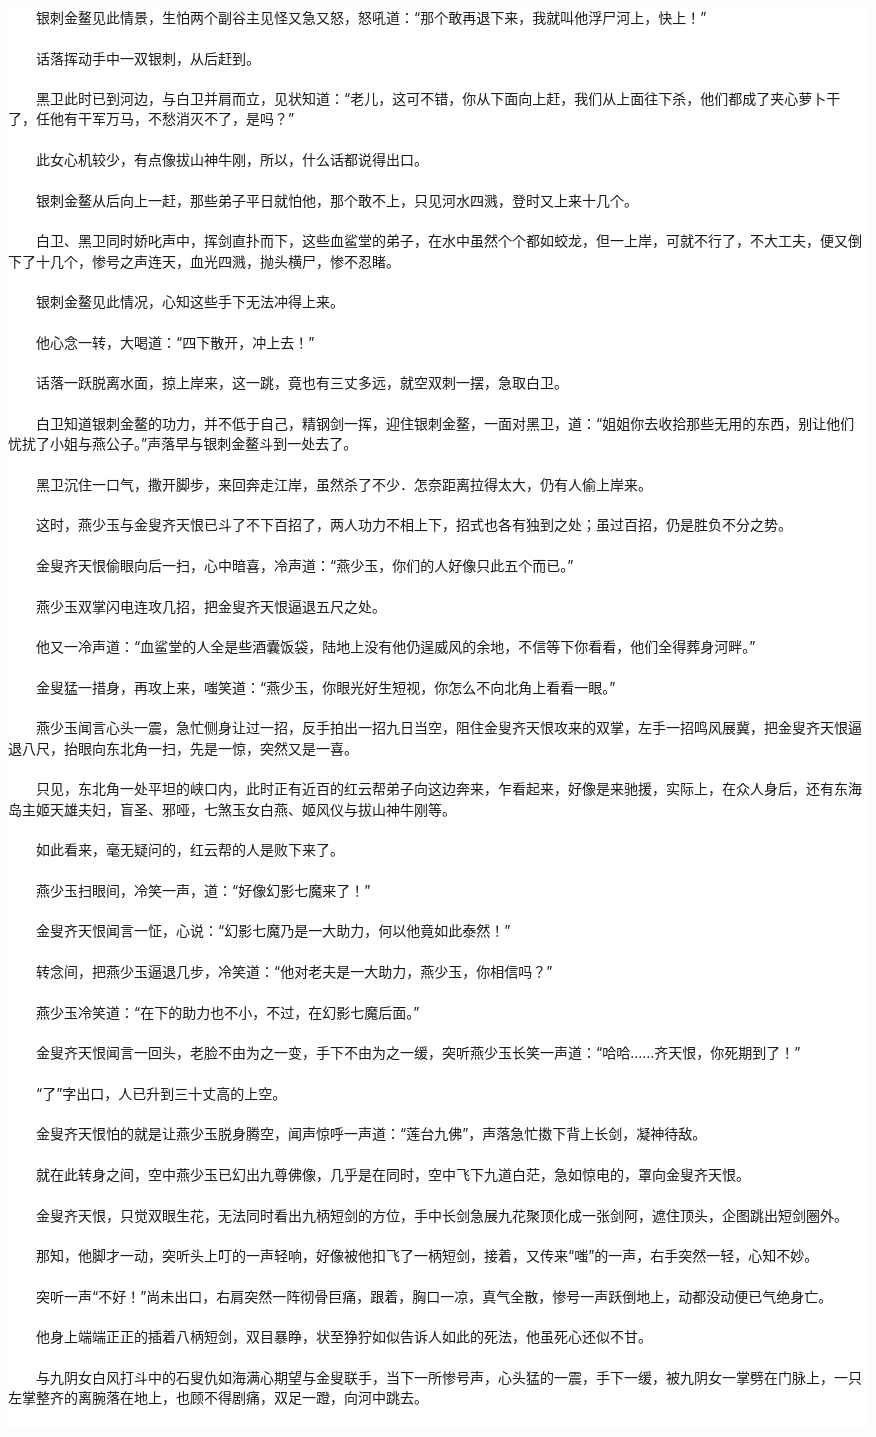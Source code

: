 　　银刺金鳌见此情景，生怕两个副谷主见怪又急又怒，怒吼道：“那个敢再退下来，我就叫他浮尸河上，快上！”<br />
<br />
　　话落挥动手中一双银刺，从后赶到。<br />
<br />
　　黑卫此时已到河边，与白卫并肩而立，见状知道：“老儿，这可不错，你从下面向上赶，我们从上面往下杀，他们都成了夹心萝卜干了，任他有干军万马，不愁消灭不了，是吗？”<br />
<br />
　　此女心机较少，有点像拔山神牛刚，所以，什么话都说得出口。<br />
<br />
　　银刺金鳌从后向上一赶，那些弟子平日就怕他，那个敢不上，只见河水四溅，登时又上来十几个。<br />
<br />
　　白卫、黑卫同时娇叱声中，挥剑直扑而下，这些血鲨堂的弟子，在水中虽然个个都如蛟龙，但一上岸，可就不行了，不大工夫，便又倒下了十几个，惨号之声连天，血光四溅，抛头横尸，惨不忍睹。<br />
<br />
　　银刺金鳌见此情况，心知这些手下无法冲得上来。<br />
<br />
　　他心念一转，大喝道：“四下散开，冲上去！”<br />
<br />
　　话落一跃脱离水面，掠上岸来，这一跳，竟也有三丈多远，就空双刺一摆，急取白卫。<br />
<br />
　　白卫知道银刺金鳌的功力，并不低于自己，精钢剑一挥，迎住银刺金鳌，一面对黑卫，道：“姐姐你去收拾那些无用的东西，别让他们忧扰了小姐与燕公子。”声落早与银刺金鳌斗到一处去了。<br />
<br />
　　黑卫沉住一口气，撒开脚步，来回奔走江岸，虽然杀了不少．怎奈距离拉得太大，仍有人偷上岸来。<br />
<br />
　　这时，燕少玉与金叟齐天恨已斗了不下百招了，两人功力不相上下，招式也各有独到之处；虽过百招，仍是胜负不分之势。<br />
<br />
　　金叟齐天恨偷眼向后一扫，心中暗喜，冷声道：“燕少玉，你们的人好像只此五个而已。”<br />
<br />
　　燕少玉双掌闪电连攻几招，把金叟齐天恨逼退五尺之处。<br />
<br />
　　他又一冷声道：“血鲨堂的人全是些酒囊饭袋，陆地上没有他仍逞威风的余地，不信等下你看看，他们全得葬身河畔。”<br />
<br />
　　金叟猛一措身，再攻上来，嗤笑道：“燕少玉，你眼光好生短视，你怎么不向北角上看看一眼。”<br />
<br />
　　燕少玉闻言心头一震，急忙侧身让过一招，反手拍出一招九日当空，阻住金叟齐天恨攻来的双掌，左手一招鸣风展冀，把金叟齐天恨逼退八尺，抬眼向东北角一扫，先是一惊，突然又是一喜。<br />
<br />
　　只见，东北角一处平坦的峡口内，此时正有近百的红云帮弟子向这边奔来，乍看起来，好像是来驰援，实际上，在众人身后，还有东海岛主姬天雄夫妇，盲圣、邪哑，七煞玉女白燕、姬风仪与拔山神牛刚等。<br />
<br />
　　如此看来，毫无疑问的，红云帮的人是败下来了。<br />
<br />
　　燕少玉扫眼间，冷笑一声，道：“好像幻影七魔来了！”<br />
<br />
　　金叟齐天恨闻言一怔，心说：“幻影七魔乃是一大助力，何以他竟如此泰然！”<br />
<br />
　　转念间，把燕少玉逼退几步，冷笑道：“他对老夫是一大助力，燕少玉，你相信吗？”<br />
<br />
　　燕少玉冷笑道：“在下的助力也不小，不过，在幻影七魔后面。”<br />
<br />
　　金叟齐天恨闻言一回头，老脸不由为之一变，手下不由为之一缓，突听燕少玉长笑一声道：“哈哈……齐天恨，你死期到了！”<br />
<br />
　　“了”字出口，人已升到三十丈高的上空。<br />
<br />
　　金叟齐天恨怕的就是让燕少玉脱身腾空，闻声惊呼一声道：“莲台九佛”，声落急忙擞下背上长剑，凝神待敌。<br />
<br />
　　就在此转身之间，空中燕少玉已幻出九尊佛像，几乎是在同时，空中飞下九道白茫，急如惊电的，罩向金叟齐天恨。<br />
<br />
　　金叟齐天恨，只觉双眼生花，无法同时看出九柄短剑的方位，手中长剑急展九花聚顶化成一张剑阿，遮住顶头，企图跳出短剑圈外。<br />
<br />
　　那知，他脚才一动，突听头上叮的一声轻响，好像被他扣飞了一柄短剑，接着，又传来“嗤”的一声，右手突然一轻，心知不妙。<br />
<br />
　　突听一声“不好！”尚未出口，右肩突然一阵彻骨巨痛，跟着，胸口一凉，真气全散，惨号一声跃倒地上，动都没动便已气绝身亡。<br />
<br />
　　他身上端端正正的插着八柄短剑，双目暴睁，状至狰狞如似告诉人如此的死法，他虽死心还似不甘。<br />
<br />
　　与九阴女白风打斗中的石叟仇如海满心期望与金叟联手，当下一所惨号声，心头猛的一震，手下一缓，被九阴女一掌劈在门脉上，一只左掌整齐的离腕落在地上，也顾不得剧痛，双足一蹬，向河中跳去。<br />
<br />